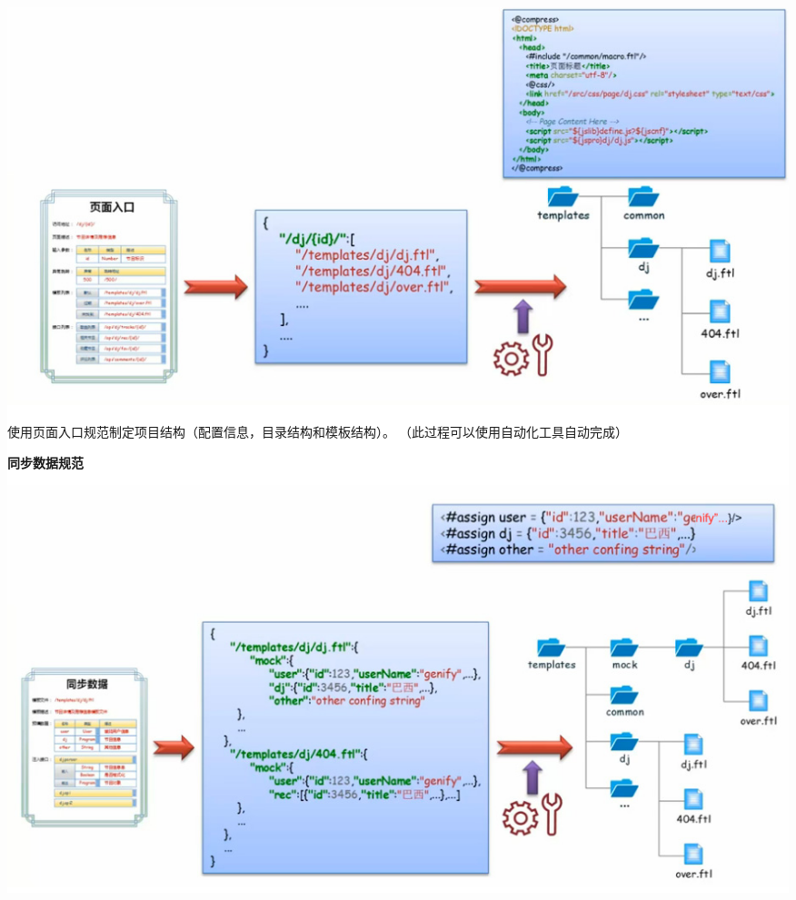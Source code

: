 ![](../img/A/api-rule-apply.jpg)

使用页面入口规范制定项目结构（配置信息，目录结构和模板结构）。
（此过程可以使用自动化工具自动完成）

**同步数据规范**

![](../img/A/api-rule-apply-1.jpg)
